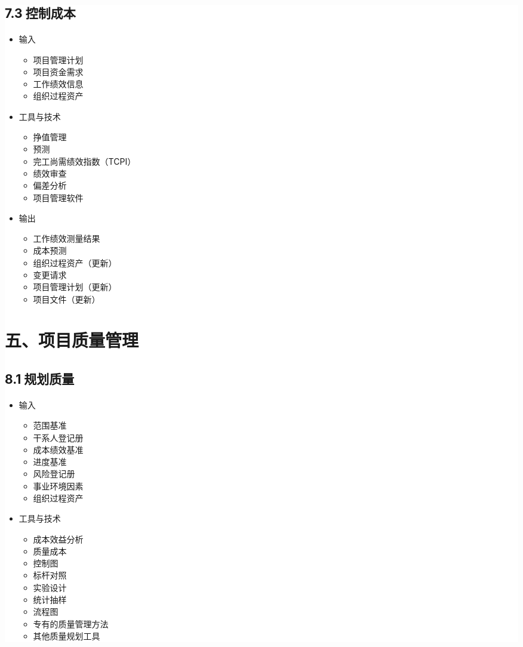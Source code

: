 ## 7.3 控制成本

*   输入

    *   项目管理计划
    *   项目资金需求
    *   工作绩效信息
    *   组织过程资产

*   工具与技术

    *   挣值管理
    *   预测
    *   完工尚需绩效指数（TCPI）
    *   绩效审查
    *   偏差分析
    *   项目管理软件

*   输出

    *   工作绩效测量结果
    *   成本预测
    *   组织过程资产（更新）
    *   变更请求
    *   项目管理计划（更新）
    *   项目文件（更新）

# 五、项目质量管理

## 8.1 规划质量

*   输入

    *   范围基准
    *   干系人登记册
    *   成本绩效基准
    *   进度基准
    *   风险登记册
    *   事业环境因素
    *   组织过程资产

*   工具与技术

    *   成本效益分析
    *   质量成本
    *   控制图
    *   标杆对照
    *   实验设计
    *   统计抽样
    *   流程图
    *   专有的质量管理方法
    *   其他质量规划工具
